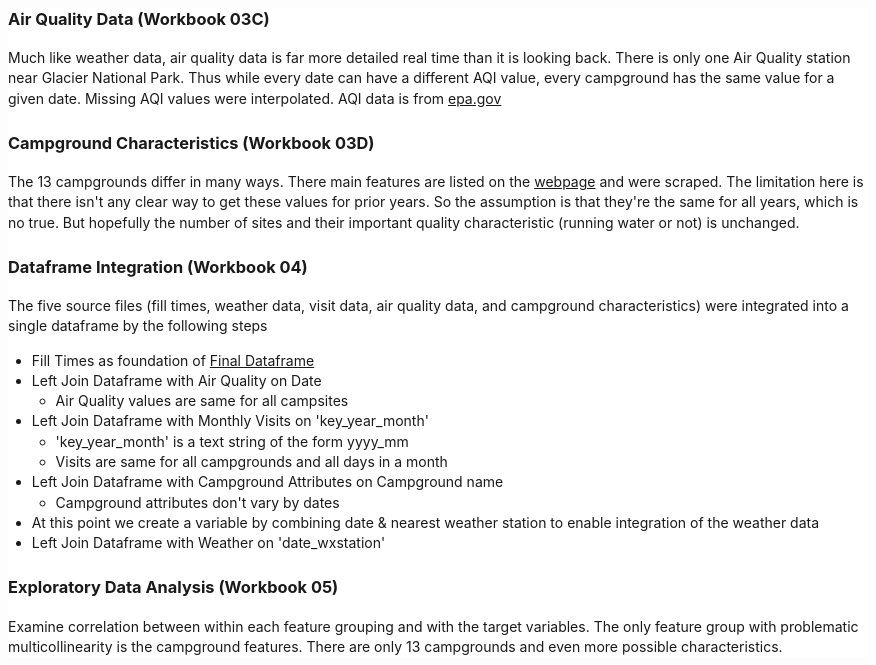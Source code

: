 ### Air Quality Data (Workbook 03C)
Much like weather data, air quality data is far more detailed real time than it is looking back.  There is only one Air Quality station near Glacier National Park.  Thus while every date can have a different AQI value, every campground has the same value for a given date.  Missing AQI values were interpolated.  AQI data is from [epa.gov](https://www.epa.gov/outdoor-air-quality-data/air-quality-index-daily-values-report)

### Campground Characteristics (Workbook 03D)
The 13 campgrounds differ in many ways.  There main features are listed on the [webpage](https://www.nps.gov/applications/glac/cgstatus/cgstatus.cfm) and were scraped.  The limitation here is that there isn't any clear way to get these values for prior years.  So the assumption is that they're the same for all years, which is no true.  But hopefully the number of sites and their important quality characteristic (running water or not) is unchanged.

### Dataframe Integration (Workbook 04)
The five source files (fill times, weather data, visit data, air quality data, and campground characteristics) were integrated into a single dataframe by the following steps

* Fill Times as foundation of [Final Dataframe](#Instantiate-final-df-as-df_fill)
* Left Join Dataframe with Air Quality on Date
  * Air Quality values are same for all campsites
* Left Join Dataframe with Monthly Visits on 'key_year_month'
  * 'key_year_month' is a text string of the form yyyy_mm
  * Visits are same for all campgrounds and all days in a month
* Left Join Dataframe with Campground Attributes on Campground name
  * Campground attributes don't vary by dates
* At this point we create a variable by combining date & nearest weather station to enable integration of the weather data
* Left Join Dataframe with Weather on 'date_wxstation'

### Exploratory Data Analysis (Workbook 05)
Examine correlation between within each feature grouping and with the target variables.  The only feature group with problematic multicollinearity is the campground features.  There are only 13 campgrounds and even more possible characteristics.
